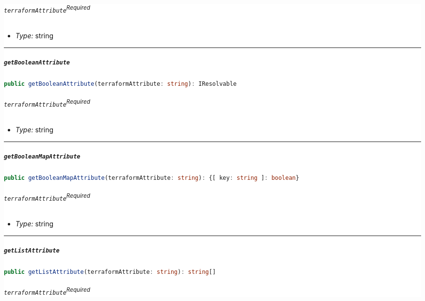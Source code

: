 ###### `terraformAttribute`<sup>Required</sup> <a name="terraformAttribute" id="@cdktf/provider-azurerm.iotTimeSeriesInsightsAccessPolicy.IotTimeSeriesInsightsAccessPolicy.getAnyMapAttribute.parameter.terraformAttribute"></a>

- *Type:* string

---

##### `getBooleanAttribute` <a name="getBooleanAttribute" id="@cdktf/provider-azurerm.iotTimeSeriesInsightsAccessPolicy.IotTimeSeriesInsightsAccessPolicy.getBooleanAttribute"></a>

```typescript
public getBooleanAttribute(terraformAttribute: string): IResolvable
```

###### `terraformAttribute`<sup>Required</sup> <a name="terraformAttribute" id="@cdktf/provider-azurerm.iotTimeSeriesInsightsAccessPolicy.IotTimeSeriesInsightsAccessPolicy.getBooleanAttribute.parameter.terraformAttribute"></a>

- *Type:* string

---

##### `getBooleanMapAttribute` <a name="getBooleanMapAttribute" id="@cdktf/provider-azurerm.iotTimeSeriesInsightsAccessPolicy.IotTimeSeriesInsightsAccessPolicy.getBooleanMapAttribute"></a>

```typescript
public getBooleanMapAttribute(terraformAttribute: string): {[ key: string ]: boolean}
```

###### `terraformAttribute`<sup>Required</sup> <a name="terraformAttribute" id="@cdktf/provider-azurerm.iotTimeSeriesInsightsAccessPolicy.IotTimeSeriesInsightsAccessPolicy.getBooleanMapAttribute.parameter.terraformAttribute"></a>

- *Type:* string

---

##### `getListAttribute` <a name="getListAttribute" id="@cdktf/provider-azurerm.iotTimeSeriesInsightsAccessPolicy.IotTimeSeriesInsightsAccessPolicy.getListAttribute"></a>

```typescript
public getListAttribute(terraformAttribute: string): string[]
```

###### `terraformAttribute`<sup>Required</sup> <a name="terraformAttribute" id="@cdktf/provider-azurerm.iotTimeSeriesInsightsAccessPolicy.IotTimeSeriesInsightsAccessPolicy.getListAttribute.parameter.terraformAttribute"></a>

